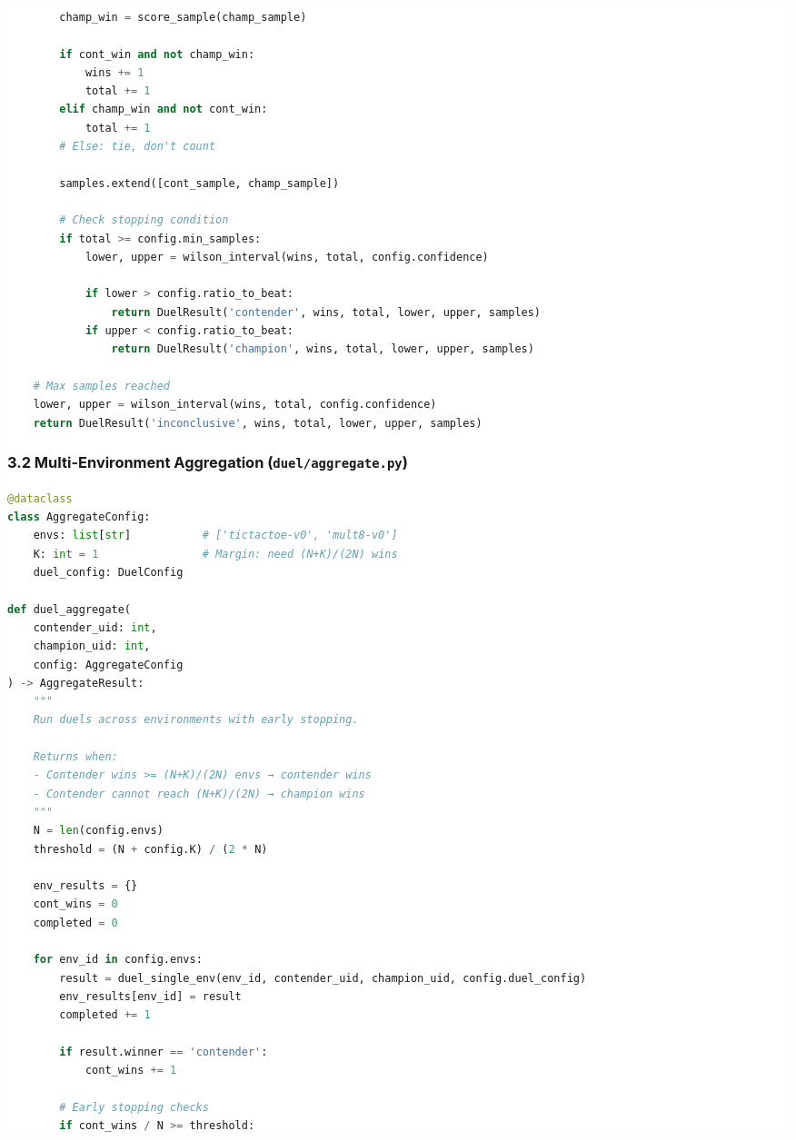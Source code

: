 ```python
        champ_win = score_sample(champ_sample)
        
        if cont_win and not champ_win:
            wins += 1
            total += 1
        elif champ_win and not cont_win:
            total += 1
        # Else: tie, don't count
        
        samples.extend([cont_sample, champ_sample])
        
        # Check stopping condition
        if total >= config.min_samples:
            lower, upper = wilson_interval(wins, total, config.confidence)
            
            if lower > config.ratio_to_beat:
                return DuelResult('contender', wins, total, lower, upper, samples)
            if upper < config.ratio_to_beat:
                return DuelResult('champion', wins, total, lower, upper, samples)
    
    # Max samples reached
    lower, upper = wilson_interval(wins, total, config.confidence)
    return DuelResult('inconclusive', wins, total, lower, upper, samples)
```

### 3.2 Multi-Environment Aggregation (`duel/aggregate.py`)

```python
@dataclass
class AggregateConfig:
    envs: list[str]           # ['tictactoe-v0', 'mult8-v0']
    K: int = 1                # Margin: need (N+K)/(2N) wins
    duel_config: DuelConfig

def duel_aggregate(
    contender_uid: int,
    champion_uid: int,
    config: AggregateConfig
) -> AggregateResult:
    """
    Run duels across environments with early stopping.
    
    Returns when:
    - Contender wins >= (N+K)/(2N) envs → contender wins
    - Contender cannot reach (N+K)/(2N) → champion wins
    """
    N = len(config.envs)
    threshold = (N + config.K) / (2 * N)
    
    env_results = {}
    cont_wins = 0
    completed = 0
    
    for env_id in config.envs:
        result = duel_single_env(env_id, contender_uid, champion_uid, config.duel_config)
        env_results[env_id] = result
        completed += 1
        
        if result.winner == 'contender':
            cont_wins += 1
            
        # Early stopping checks
        if cont_wins / N >= threshold:
```